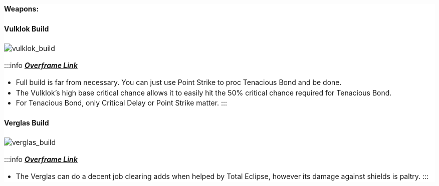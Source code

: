 __Weapons:__

#### **Vulklok Build**

<div style="width: 100%; text-align: left;">
    <img src="https://cdn.profit-taker.com/vulklok_build.png" alt="vulklok_build" style="width: 100%; height: auto;">
</div>

:::info [*__Overframe Link__*](https://overframe.gg/build/601634/)

- Full build is far from necessary. You can just use Point Strike to proc Tenacious Bond and be done.
- The Vulklok’s high base critical chance allows it to easily hit the 50% critical chance required for Tenacious Bond.
- For Tenacious Bond, only Critical Delay or Point Strike matter.
:::

#### **Verglas Build**

<div style="width: 100%; text-align: left;">
    <img src="https://cdn.profit-taker.com/verglas_build.png" alt="verglas_build" style="width: 100%; height: auto;">
</div>

:::info [*__Overframe Link__*](https://overframe.gg/build/601638/)

- The Verglas can do a decent job clearing adds when helped by Total Eclipse, however its damage against shields is paltry.
:::